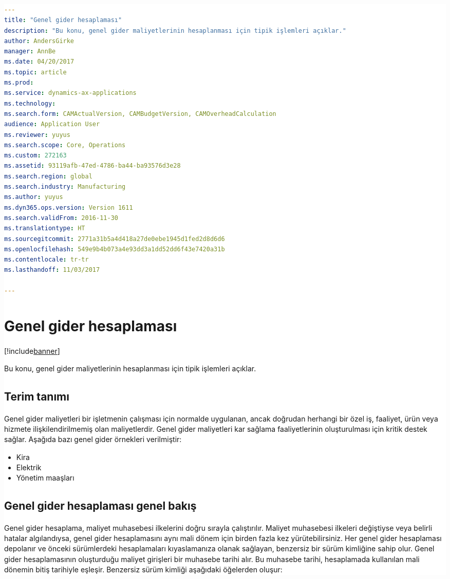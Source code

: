 ```yaml
---
title: "Genel gider hesaplaması"
description: "Bu konu, genel gider maliyetlerinin hesaplanması için tipik işlemleri açıklar."
author: AndersGirke
manager: AnnBe
ms.date: 04/20/2017
ms.topic: article
ms.prod: 
ms.service: dynamics-ax-applications
ms.technology: 
ms.search.form: CAMActualVersion, CAMBudgetVersion, CAMOverheadCalculation
audience: Application User
ms.reviewer: yuyus
ms.search.scope: Core, Operations
ms.custom: 272163
ms.assetid: 93119afb-47ed-4786-ba44-ba93576d3e28
ms.search.region: global
ms.search.industry: Manufacturing
ms.author: yuyus
ms.dyn365.ops.version: Version 1611
ms.search.validFrom: 2016-11-30
ms.translationtype: HT
ms.sourcegitcommit: 2771a31b5a4d418a27de0ebe1945d1fed2d8d6d6
ms.openlocfilehash: 549e9b4b073a4e93dd3a1dd52dd6f43e7420a31b
ms.contentlocale: tr-tr
ms.lasthandoff: 11/03/2017

---
```


# <a name="overhead-calculation"></a>Genel gider hesaplaması

[!include[banner](../includes/banner.md)]


Bu konu, genel gider maliyetlerinin hesaplanması için tipik işlemleri açıklar.

<a name="term-definition"></a>Terim tanımı
---------------

Genel gider maliyetleri bir işletmenin çalışması için normalde uygulanan, ancak doğrudan herhangi bir özel iş, faaliyet, ürün veya hizmete ilişkilendirilmemiş olan maliyetlerdir. Genel gider maliyetleri kar sağlama faaliyetlerinin oluşturulması için kritik destek sağlar. Aşağıda bazı genel gider örnekleri verilmiştir:

-   Kira
-   Elektrik
-   Yönetim maaşları

## <a name="overhead-calculation-overview"></a>Genel gider hesaplaması genel bakış
Genel gider hesaplama, maliyet muhasebesi ilkelerini doğru sırayla çalıştırılır. Maliyet muhasebesi ilkeleri değiştiyse veya belirli hatalar algılandıysa, genel gider hesaplamasını aynı mali dönem için birden fazla kez yürütebilirsiniz. Her genel gider hesaplaması depolanır ve önceki sürümlerdeki hesaplamaları kıyaslamanıza olanak sağlayan, benzersiz bir sürüm kimliğine sahip olur. Genel gider hesaplamasının oluşturduğu maliyet girişleri bir muhasebe tarihi alır. Bu muhasebe tarihi, hesaplamada kullanılan mali dönemin bitiş tarihiyle eşleşir. Benzersiz sürüm kimliği aşağıdaki öğelerden oluşur:
